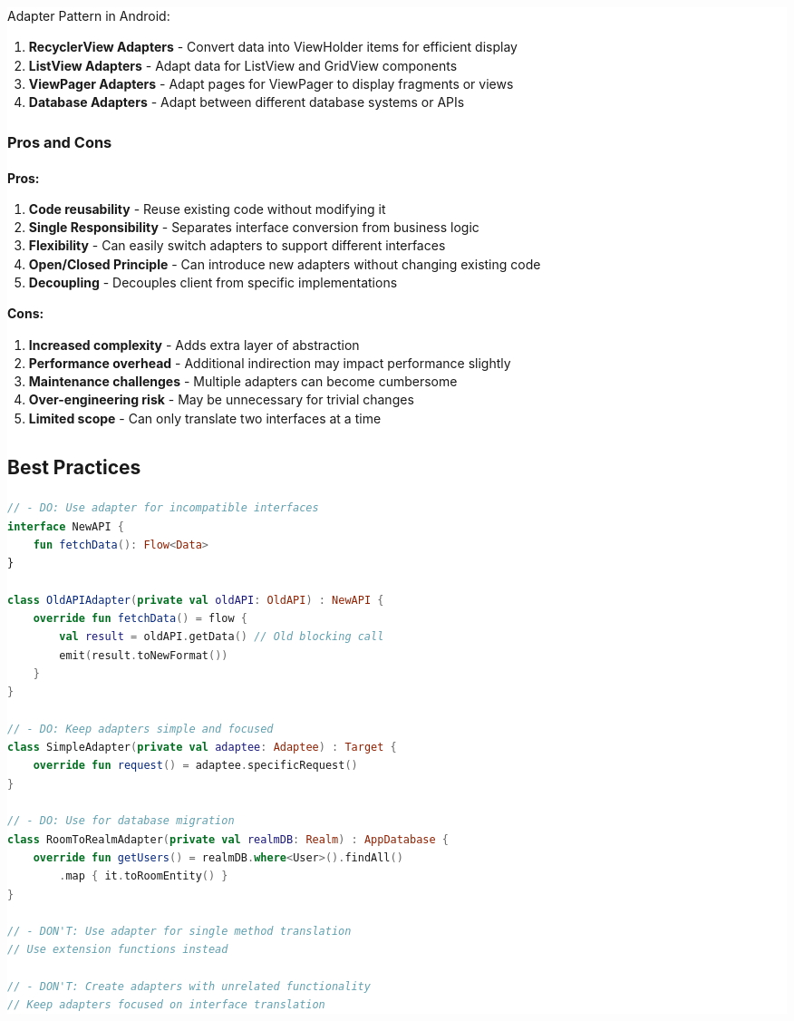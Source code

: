 Adapter Pattern in Android:

1. **RecyclerView Adapters** - Convert data into ViewHolder items for efficient display
2. **ListView Adapters** - Adapt data for ListView and GridView components
3. **ViewPager Adapters** - Adapt pages for ViewPager to display fragments or views
4. **Database Adapters** - Adapt between different database systems or APIs

### Pros and Cons

**Pros:**

1. **Code reusability** - Reuse existing code without modifying it
2. **Single Responsibility** - Separates interface conversion from business logic
3. **Flexibility** - Can easily switch adapters to support different interfaces
4. **Open/Closed Principle** - Can introduce new adapters without changing existing code
5. **Decoupling** - Decouples client from specific implementations

**Cons:**

1. **Increased complexity** - Adds extra layer of abstraction
2. **Performance overhead** - Additional indirection may impact performance slightly
3. **Maintenance challenges** - Multiple adapters can become cumbersome
4. **Over-engineering risk** - May be unnecessary for trivial changes
5. **Limited scope** - Can only translate two interfaces at a time

## Best Practices

```kotlin
// - DO: Use adapter for incompatible interfaces
interface NewAPI {
    fun fetchData(): Flow<Data>
}

class OldAPIAdapter(private val oldAPI: OldAPI) : NewAPI {
    override fun fetchData() = flow {
        val result = oldAPI.getData() // Old blocking call
        emit(result.toNewFormat())
    }
}

// - DO: Keep adapters simple and focused
class SimpleAdapter(private val adaptee: Adaptee) : Target {
    override fun request() = adaptee.specificRequest()
}

// - DO: Use for database migration
class RoomToRealmAdapter(private val realmDB: Realm) : AppDatabase {
    override fun getUsers() = realmDB.where<User>().findAll()
        .map { it.toRoomEntity() }
}

// - DON'T: Use adapter for single method translation
// Use extension functions instead

// - DON'T: Create adapters with unrelated functionality
// Keep adapters focused on interface translation
```
